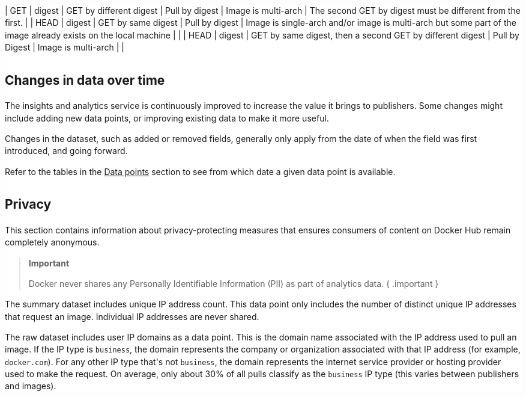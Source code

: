 | GET            | digest    | GET by different digest                                         | Pull by digest   | Image is multi-arch                                                                                            | The second GET by digest must be different from the first.                                                                                                                                                                                                                            |
| HEAD           | digest    | GET by same digest                                              | Pull by digest   | Image is single-arch and/or image is multi-arch but some part of the image already exists on the local machine |                                                                                                                                                                                                                                                                                       |
| HEAD           | digest    | GET by same digest, then a second GET by different digest       | Pull by Digest   | Image is multi-arch                                                                                            |                                                                                                                                                                                                                                                                                       |

## Changes in data over time

The insights and analytics service is continuously improved to increase the
value it brings to publishers. Some changes might include adding new data
points, or improving existing data to make it more useful.

Changes in the dataset, such as added or removed fields, generally only apply
from the date of when the field was first introduced, and going forward.

Refer to the tables in the [Data points](#data-points) section to see from which
date a given data point is available.

## Privacy

This section contains information about privacy-protecting measures that ensures
consumers of content on Docker Hub remain completely anonymous.


> **Important**
>
> Docker never shares any Personally Identifiable Information (PII) as part of
> analytics data.
{ .important }

The summary dataset includes unique IP address count. This data point only
includes the number of distinct unique IP addresses that request an image.
Individual IP addresses are never shared.

The raw dataset includes user IP domains as a data point. This is the domain name
associated with the IP address used to pull an image. If the IP type is
`business`, the domain represents the company or organization associated with
that IP address (for example, `docker.com`). For any other IP type that's not
`business`, the domain represents the internet service provider or hosting
provider used to make the request. On average, only about 30% of all pulls
classify as the `business` IP type (this varies between publishers and images).
